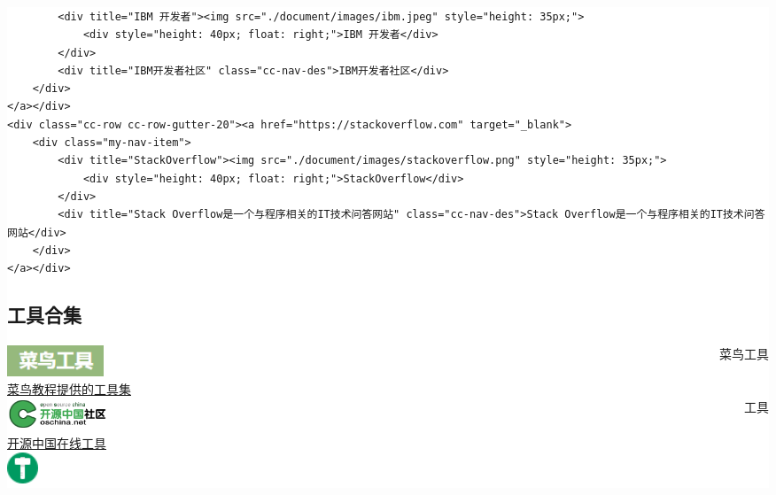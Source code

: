             <div title="IBM 开发者"><img src="./document/images/ibm.jpeg" style="height: 35px;">
                <div style="height: 40px; float: right;">IBM 开发者</div>
            </div>
            <div title="IBM开发者社区" class="cc-nav-des">IBM开发者社区</div>
        </div>
    </a></div>
    <div class="cc-row cc-row-gutter-20"><a href="https://stackoverflow.com" target="_blank">
        <div class="my-nav-item">
            <div title="StackOverflow"><img src="./document/images/stackoverflow.png" style="height: 35px;">
                <div style="height: 40px; float: right;">StackOverflow</div>
            </div>
            <div title="Stack Overflow是一个与程序相关的IT技术问答网站" class="cc-nav-des">Stack Overflow是一个与程序相关的IT技术问答网站</div>
        </div>
    </a></div>
</div>

## 工具合集

<div>
    <div  class="cc-row cc-row-gutter-20"><a href="https://c.runoob.com/" target="_blank">
        <div class="my-nav-item">
            <div title="菜鸟工具"><img src="./document/images/cainiaotool.png" style="height: 35px;">
                <div style="height: 40px; float: right;">菜鸟工具</div>
            </div>
            <div title="菜鸟教程提供的工具集" class="cc-nav-des">菜鸟教程提供的工具集</div>
        </div>
    </a></div>
    <div class="cc-row cc-row-gutter-20"><a href="https://tool.oschina.net/" target="_blank">
        <div class="my-nav-item">
            <div title="工具"><img src="./document/images/oschina.gif" style="height: 35px;">
                <div style="height: 40px; float: right;">工具</div>
            </div>
            <div title="开源中国在线工具" class="cc-nav-des">开源中国在线工具</div>
        </div>
    </a></div>
    <div class="cc-row cc-row-gutter-20"><a href="https://tool.lu/" target="_blank">
        <div class="my-nav-item">
            <div title="Tool工具箱"><img src="./document/images/toollu.png" style="height: 35px;">